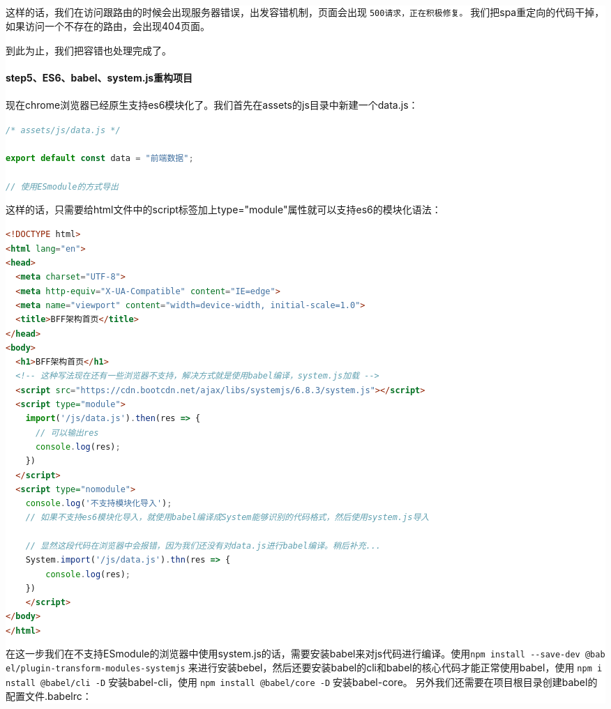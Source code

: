这样的话，我们在访问跟路由的时候会出现服务器错误，出发容错机制，页面会出现 `500请求，正在积极修复。` 我们把spa重定向的代码干掉，如果访问一个不存在的路由，会出现404页面。  

到此为止，我们把容错也处理完成了。  



#### step5、ES6、babel、system.js重构项目

现在chrome浏览器已经原生支持es6模块化了。我们首先在assets的js目录中新建一个data.js：  

```javascript
/* assets/js/data.js */

export default const data = "前端数据";

// 使用ESmodule的方式导出
```

这样的话，只需要给html文件中的script标签加上type="module"属性就可以支持es6的模块化语法：  

```html
<!DOCTYPE html>
<html lang="en">
<head>
  <meta charset="UTF-8">
  <meta http-equiv="X-UA-Compatible" content="IE=edge">
  <meta name="viewport" content="width=device-width, initial-scale=1.0">
  <title>BFF架构首页</title>
</head>
<body>
  <h1>BFF架构首页</h1>
  <!-- 这种写法现在还有一些浏览器不支持，解决方式就是使用babel编译，system.js加载 -->
  <script src="https://cdn.bootcdn.net/ajax/libs/systemjs/6.8.3/system.js"></script>
  <script type="module">
    import('/js/data.js').then(res => {
      // 可以输出res
      console.log(res);
    })
  </script>
  <script type="nomodule">
  	console.log('不支持模块化导入');
  	// 如果不支持es6模块化导入，就使用babel编译成System能够识别的代码格式，然后使用system.js导入
  	
  	// 显然这段代码在浏览器中会报错，因为我们还没有对data.js进行babel编译。稍后补充...
  	System.import('/js/data.js').thn(res => {
  		console.log(res);
  	})
	</script>
</body>
</html>
```

在这一步我们在不支持ESmodule的浏览器中使用system.js的话，需要安装babel来对js代码进行编译。使用`npm install --save-dev @babel/plugin-transform-modules-systemjs` 来进行安装bebel，然后还要安装babel的cli和babel的核心代码才能正常使用babel，使用 `npm install @babel/cli -D` 安装babel-cli，使用 `npm install @babel/core -D` 安装babel-core。 另外我们还需要在项目根目录创建babel的配置文件.babelrc：  
